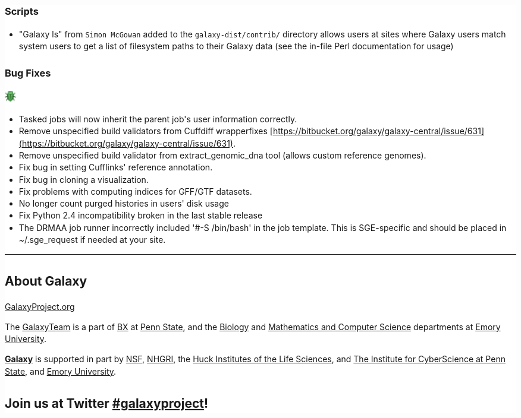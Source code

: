 ### Scripts

* "Galaxy ls" from `Simon McGowan` added to the `galaxy-dist/contrib/` directory allows users at sites where Galaxy users match system users to get a list of filesystem paths to their Galaxy data (see the in-file Perl documentation for usage)

### Bug Fixes

<div class='right'><a href='/src/support/index.md'><img src="/src/images/icons/bug.png" alt="bugs" width="20" /></a></div> 

* Tasked jobs will now inherit the parent job's user information correctly.
* Remove unspecified build validators from Cuffdiff wrapperfixes [https://bitbucket.org/galaxy/galaxy-central/issue/631](https://bitbucket.org/galaxy/galaxy-central/issue/631).
* Remove unspecified build validator from extract_genomic_dna tool (allows custom reference genomes).
* Fix bug in setting Cufflinks' reference annotation.
* Fix bug in cloning a visualization.
* Fix problems with computing indices for GFF/GTF datasets.
* No longer count purged histories in users' disk usage
* Fix Python 2.4 incompatibility broken in the last stable release
* The DRMAA job runner incorrectly included '#-S /bin/bash' in the job template.  This is SGE-specific and should be placed in ~/.sge_request if needed at your site.

----

## About Galaxy

[GalaxyProject.org](http://galaxyproject.org)

The [GalaxyTeam](http://bitbucket.org/galaxy/galaxy-central/wiki/GalaxyTeam/) is a part of [BX](http://www.bx.psu.edu/) at [Penn State](http://www.psu.edu/), and the [Biology](http://www.biology.emory.edu/) and [Mathematics and Computer Science](http://www.mathcs.emory.edu/) departments at [Emory University](http://www.emory.edu/home/index.html/). 

**[Galaxy](http://usegalaxy.org )** is supported in part by [NSF](http://www.nsf.gov/), [NHGRI](http://www.genome.gov/), the [Huck Institutes of the Life Sciences](http://www.huck.psu.edu/), and [The Institute for CyberScience at Penn State](http://www.ics.psu.edu/), and [Emory University](http://www.emory.edu/home/index.html).

Join us at Twitter [#galaxyproject](http://twitter.com/#galaxyproject)!
----
